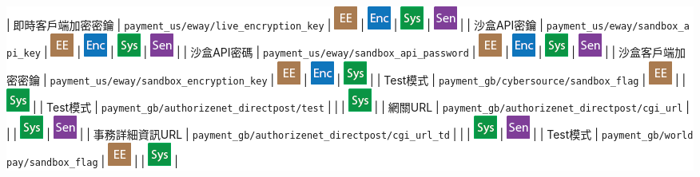 | 即時客戶端加密密鑰 | `payment_us/eway/live_encryption_key` | ![僅限商業](/help/assets/configuration/cloud-ee.png) | ![加密](/help/assets/configuration/cloud-enc.png) | ![系統特定](/help/assets/configuration/cloud-env.png) | ![敏感](/help/assets/configuration/cloud-sens.png) |
| 沙盒API密鑰 | `payment_us/eway/sandbox_api_key` | ![僅限商業](/help/assets/configuration/cloud-ee.png) | ![加密](/help/assets/configuration/cloud-enc.png) | ![系統特定](/help/assets/configuration/cloud-env.png) | ![敏感](/help/assets/configuration/cloud-sens.png) |
| 沙盒API密碼 | `payment_us/eway/sandbox_api_password` | ![僅限商業](/help/assets/configuration/cloud-ee.png) | ![加密](/help/assets/configuration/cloud-enc.png) | ![系統特定](/help/assets/configuration/cloud-env.png) | ![敏感](/help/assets/configuration/cloud-sens.png) |
| 沙盒客戶端加密密鑰 | `payment_us/eway/sandbox_encryption_key` | ![僅限商業](/help/assets/configuration/cloud-ee.png) | ![加密](/help/assets/configuration/cloud-enc.png) | ![系統特定](/help/assets/configuration/cloud-env.png) |
| Test模式 | `payment_gb/cybersource/sandbox_flag` | ![僅限商業](/help/assets/configuration/cloud-ee.png) |  | ![系統特定](/help/assets/configuration/cloud-env.png) |
| Test模式 | `payment_gb/authorizenet_directpost/test` |  |  | ![系統特定](/help/assets/configuration/cloud-env.png) |
| 網關URL | `payment_gb/authorizenet_directpost/cgi_url` |  |  | ![系統特定](/help/assets/configuration/cloud-env.png) | ![敏感](/help/assets/configuration/cloud-sens.png) |
| 事務詳細資訊URL | `payment_gb/authorizenet_directpost/cgi_url_td` |  |  | ![系統特定](/help/assets/configuration/cloud-env.png) | ![敏感](/help/assets/configuration/cloud-sens.png) |
| Test模式 | `payment_gb/worldpay/sandbox_flag` | ![僅限商業](/help/assets/configuration/cloud-ee.png) |  | ![系統特定](/help/assets/configuration/cloud-env.png) |